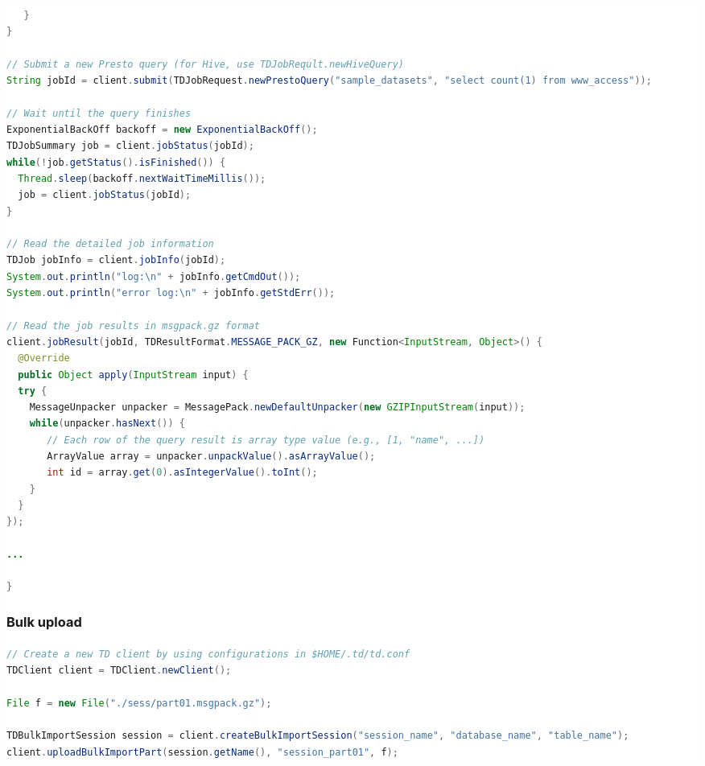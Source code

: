 ```java
   }
}

// Submit a new Presto query (for Hive, use TDJobReqult.newHiveQuery)
String jobId = client.submit(TDJobRequest.newPrestoQuery("sample_datasets", "select count(1) from www_access"));

// Wait until the query finishes
ExponentialBackOff backoff = new ExponentialBackOff();
TDJobSummary job = client.jobStatus(jobId);
while(!job.getStatus().isFinished()) {
  Thread.sleep(backoff.nextWaitTimeMillis());
  job = client.jobStatus(jobId);
}

// Read the detailed job information
TDJob jobInfo = client.jobInfo(jobId);
System.out.println("log:\n" + jobInfo.getCmdOut());
System.out.println("error log:\n" + jobInfo.getStdErr());

// Read the job results in msgpack.gz format
client.jobResult(jobId, TDResultFormat.MESSAGE_PACK_GZ, new Function<InputStream, Object>() {
  @Override
  public Object apply(InputStream input) {
  try {
    MessageUnpacker unpacker = MessagePack.newDefaultUnpacker(new GZIPInputStream(input));
    while(unpacker.hasNext()) {
       // Each row of the query result is array type value (e.g., [1, "name", ...])
       ArrayValue array = unpacker.unpackValue().asArrayValue();
       int id = array.get(0).asIntegerValue().toInt();
    }
  }
});

...

}
```

### Bulk upload

```java
// Create a new TD client by using configurations in $HOME/.td/td.conf
TDClient client = TDClient.newClient();

File f = new File("./sess/part01.msgpack.gz");

TDBulkImportSession session = client.createBulkImportSession("session_name", "database_name", "table_name");
client.uploadBulkImportPart(session.getName(), "session_part01", f);
```
